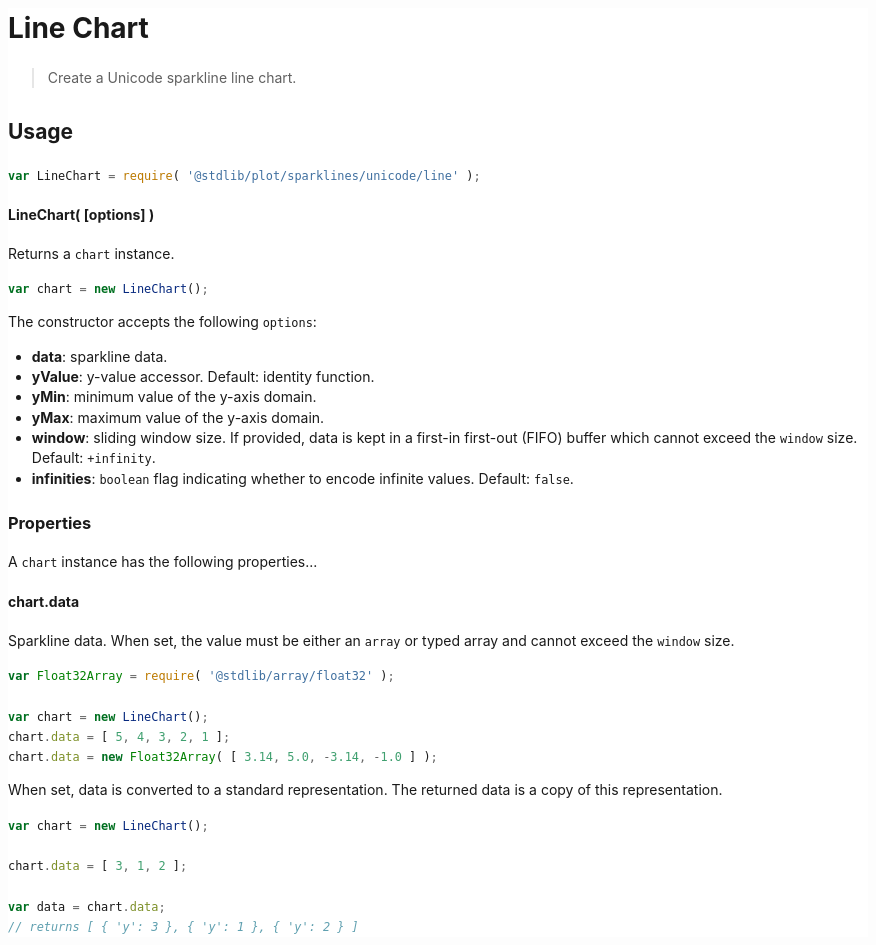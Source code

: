

# Line Chart

> Create a Unicode sparkline line chart.

<section class="usage">

## Usage

```javascript
var LineChart = require( '@stdlib/plot/sparklines/unicode/line' );
```

#### LineChart( \[options] )

Returns a `chart` instance.

```javascript
var chart = new LineChart();
```

The constructor accepts the following `options`:

-   **data**: sparkline data.
-   **yValue**: y-value accessor. Default: identity function.
-   **yMin**: minimum value of the y-axis domain.
-   **yMax**: maximum value of the y-axis domain.
-   **window**: sliding window size. If provided, data is kept in a first-in first-out (FIFO) buffer which cannot exceed the `window` size. Default: `+infinity`.
-   **infinities**: `boolean` flag indicating whether to encode infinite values. Default: `false`.

### Properties

A `chart` instance has the following properties...

#### chart.data

Sparkline data. When set, the value must be either an `array` or typed array and cannot exceed the `window` size.

```javascript
var Float32Array = require( '@stdlib/array/float32' );

var chart = new LineChart();
chart.data = [ 5, 4, 3, 2, 1 ];
chart.data = new Float32Array( [ 3.14, 5.0, -3.14, -1.0 ] );
```

When set, data is converted to a standard representation. The returned data is a copy of this representation.

```javascript
var chart = new LineChart();

chart.data = [ 3, 1, 2 ];

var data = chart.data;
// returns [ { 'y': 3 }, { 'y': 1 }, { 'y': 2 } ]
```


[regexp]: https://developer.mozilla.org/en-US/docs/Web/JavaScript/Guide/Regular_Expressions